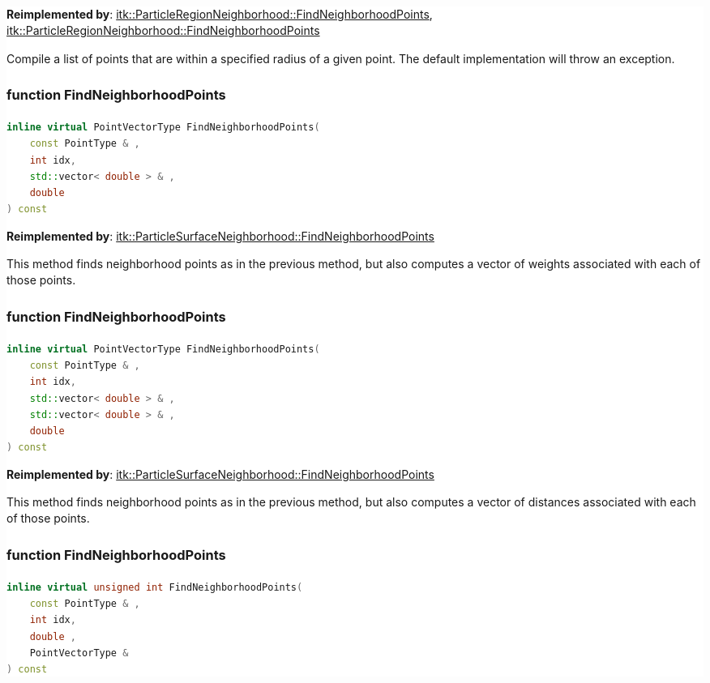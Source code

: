 
**Reimplemented by**: [itk::ParticleRegionNeighborhood::FindNeighborhoodPoints](../Classes/classitk_1_1ParticleRegionNeighborhood.md#function-findneighborhoodpoints), [itk::ParticleRegionNeighborhood::FindNeighborhoodPoints](../Classes/classitk_1_1ParticleRegionNeighborhood.md#function-findneighborhoodpoints)


Compile a list of points that are within a specified radius of a given point. The default implementation will throw an exception. 


### function FindNeighborhoodPoints

```cpp
inline virtual PointVectorType FindNeighborhoodPoints(
    const PointType & ,
    int idx,
    std::vector< double > & ,
    double 
) const
```


**Reimplemented by**: [itk::ParticleSurfaceNeighborhood::FindNeighborhoodPoints](../Classes/classitk_1_1ParticleSurfaceNeighborhood.md#function-findneighborhoodpoints)


This method finds neighborhood points as in the previous method, but also computes a vector of weights associated with each of those points. 


### function FindNeighborhoodPoints

```cpp
inline virtual PointVectorType FindNeighborhoodPoints(
    const PointType & ,
    int idx,
    std::vector< double > & ,
    std::vector< double > & ,
    double 
) const
```


**Reimplemented by**: [itk::ParticleSurfaceNeighborhood::FindNeighborhoodPoints](../Classes/classitk_1_1ParticleSurfaceNeighborhood.md#function-findneighborhoodpoints)


This method finds neighborhood points as in the previous method, but also computes a vector of distances associated with each of those points. 


### function FindNeighborhoodPoints

```cpp
inline virtual unsigned int FindNeighborhoodPoints(
    const PointType & ,
    int idx,
    double ,
    PointVectorType & 
) const
```
